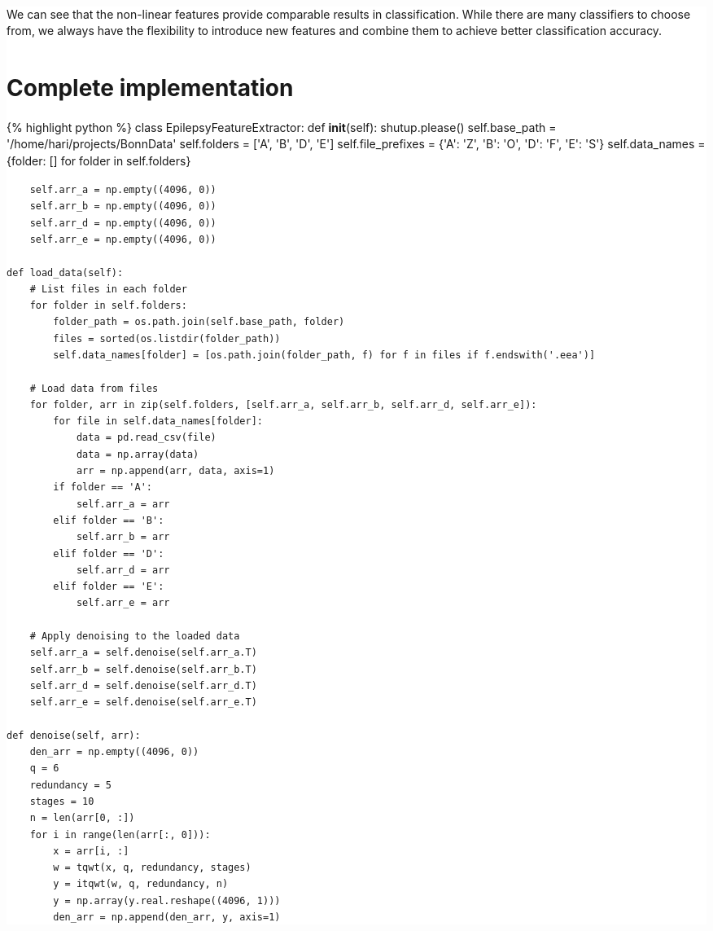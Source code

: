 
We can see that the non-linear features provide comparable results in classification. While there are many classifiers to choose from, we always have the flexibility to introduce new features and combine them to achieve better classification accuracy.



<h1> Complete implementation </h1>

{% highlight python %}
class EpilepsyFeatureExtractor:
    def __init__(self):
        shutup.please()
        self.base_path = '/home/hari/projects/BonnData'
        self.folders = ['A', 'B', 'D', 'E']
        self.file_prefixes = {'A': 'Z', 'B': 'O', 'D': 'F', 'E': 'S'}
        self.data_names = {folder: [] for folder in self.folders}
        
        self.arr_a = np.empty((4096, 0))
        self.arr_b = np.empty((4096, 0))
        self.arr_d = np.empty((4096, 0))
        self.arr_e = np.empty((4096, 0))
        
    def load_data(self):
        # List files in each folder
        for folder in self.folders:
            folder_path = os.path.join(self.base_path, folder)
            files = sorted(os.listdir(folder_path))
            self.data_names[folder] = [os.path.join(folder_path, f) for f in files if f.endswith('.eea')]

        # Load data from files
        for folder, arr in zip(self.folders, [self.arr_a, self.arr_b, self.arr_d, self.arr_e]):
            for file in self.data_names[folder]:
                data = pd.read_csv(file)
                data = np.array(data)
                arr = np.append(arr, data, axis=1)
            if folder == 'A':
                self.arr_a = arr
            elif folder == 'B':
                self.arr_b = arr
            elif folder == 'D':
                self.arr_d = arr
            elif folder == 'E':
                self.arr_e = arr

        # Apply denoising to the loaded data
        self.arr_a = self.denoise(self.arr_a.T)
        self.arr_b = self.denoise(self.arr_b.T)
        self.arr_d = self.denoise(self.arr_d.T)
        self.arr_e = self.denoise(self.arr_e.T)
    
    def denoise(self, arr):
        den_arr = np.empty((4096, 0))
        q = 6
        redundancy = 5
        stages = 10
        n = len(arr[0, :])
        for i in range(len(arr[:, 0])):
            x = arr[i, :]
            w = tqwt(x, q, redundancy, stages)
            y = itqwt(w, q, redundancy, n)
            y = np.array(y.real.reshape((4096, 1)))
            den_arr = np.append(den_arr, y, axis=1)